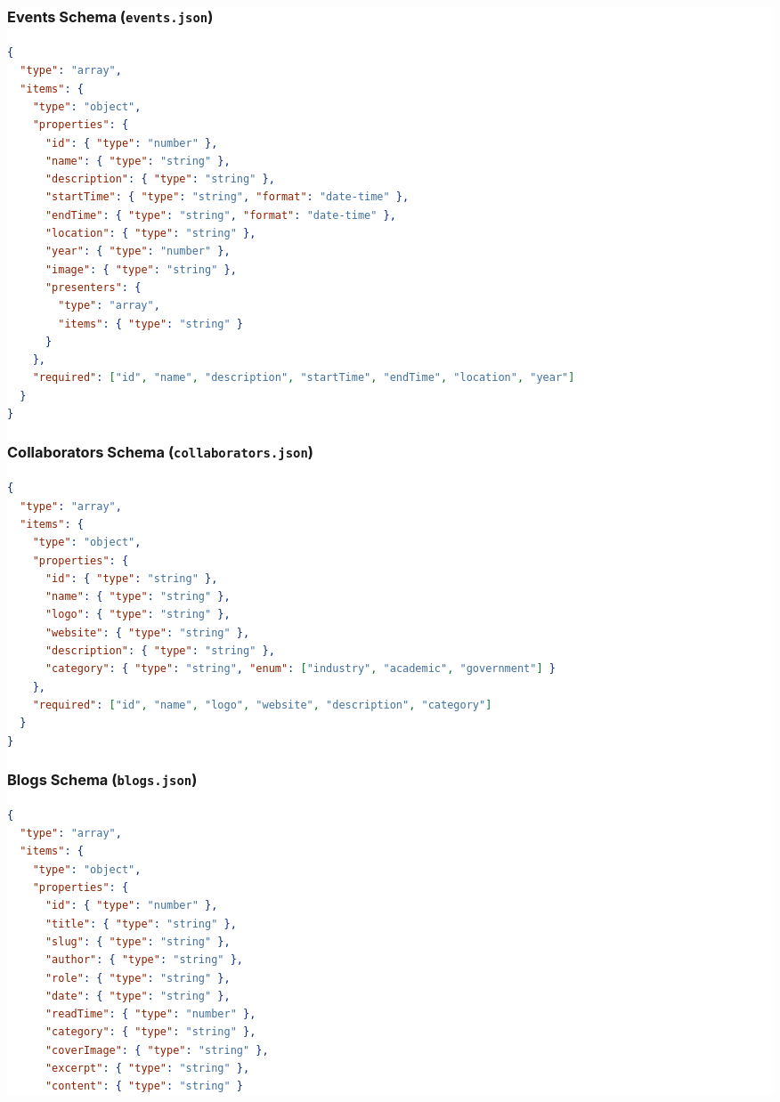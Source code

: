 ### Events Schema (`events.json`)

```json
{
  "type": "array",
  "items": {
    "type": "object",
    "properties": {
      "id": { "type": "number" },
      "name": { "type": "string" },
      "description": { "type": "string" },
      "startTime": { "type": "string", "format": "date-time" },
      "endTime": { "type": "string", "format": "date-time" },
      "location": { "type": "string" },
      "year": { "type": "number" },
      "image": { "type": "string" },
      "presenters": {
        "type": "array",
        "items": { "type": "string" }
      }
    },
    "required": ["id", "name", "description", "startTime", "endTime", "location", "year"]
  }
}
```

### Collaborators Schema (`collaborators.json`)

```json
{
  "type": "array",
  "items": {
    "type": "object",
    "properties": {
      "id": { "type": "string" },
      "name": { "type": "string" },
      "logo": { "type": "string" },
      "website": { "type": "string" },
      "description": { "type": "string" },
      "category": { "type": "string", "enum": ["industry", "academic", "government"] }
    },
    "required": ["id", "name", "logo", "website", "description", "category"]
  }
}
```

### Blogs Schema (`blogs.json`)

```json
{
  "type": "array",
  "items": {
    "type": "object",
    "properties": {
      "id": { "type": "number" },
      "title": { "type": "string" },
      "slug": { "type": "string" },
      "author": { "type": "string" },
      "role": { "type": "string" },
      "date": { "type": "string" },
      "readTime": { "type": "number" },
      "category": { "type": "string" },
      "coverImage": { "type": "string" },
      "excerpt": { "type": "string" },
      "content": { "type": "string" }
```